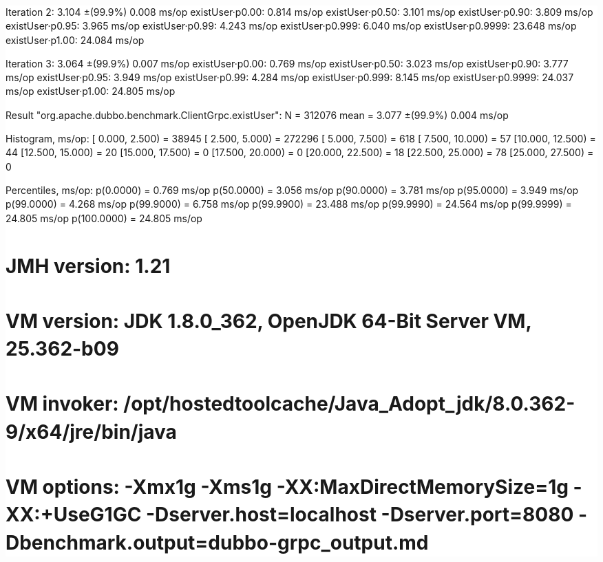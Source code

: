 Iteration   2: 3.104 ±(99.9%) 0.008 ms/op
                 existUser·p0.00:   0.814 ms/op
                 existUser·p0.50:   3.101 ms/op
                 existUser·p0.90:   3.809 ms/op
                 existUser·p0.95:   3.965 ms/op
                 existUser·p0.99:   4.243 ms/op
                 existUser·p0.999:  6.040 ms/op
                 existUser·p0.9999: 23.648 ms/op
                 existUser·p1.00:   24.084 ms/op

Iteration   3: 3.064 ±(99.9%) 0.007 ms/op
                 existUser·p0.00:   0.769 ms/op
                 existUser·p0.50:   3.023 ms/op
                 existUser·p0.90:   3.777 ms/op
                 existUser·p0.95:   3.949 ms/op
                 existUser·p0.99:   4.284 ms/op
                 existUser·p0.999:  8.145 ms/op
                 existUser·p0.9999: 24.037 ms/op
                 existUser·p1.00:   24.805 ms/op



Result "org.apache.dubbo.benchmark.ClientGrpc.existUser":
  N = 312076
  mean =      3.077 ±(99.9%) 0.004 ms/op

  Histogram, ms/op:
    [ 0.000,  2.500) = 38945 
    [ 2.500,  5.000) = 272296 
    [ 5.000,  7.500) = 618 
    [ 7.500, 10.000) = 57 
    [10.000, 12.500) = 44 
    [12.500, 15.000) = 20 
    [15.000, 17.500) = 0 
    [17.500, 20.000) = 0 
    [20.000, 22.500) = 18 
    [22.500, 25.000) = 78 
    [25.000, 27.500) = 0 

  Percentiles, ms/op:
      p(0.0000) =      0.769 ms/op
     p(50.0000) =      3.056 ms/op
     p(90.0000) =      3.781 ms/op
     p(95.0000) =      3.949 ms/op
     p(99.0000) =      4.268 ms/op
     p(99.9000) =      6.758 ms/op
     p(99.9900) =     23.488 ms/op
     p(99.9990) =     24.564 ms/op
     p(99.9999) =     24.805 ms/op
    p(100.0000) =     24.805 ms/op


# JMH version: 1.21
# VM version: JDK 1.8.0_362, OpenJDK 64-Bit Server VM, 25.362-b09
# VM invoker: /opt/hostedtoolcache/Java_Adopt_jdk/8.0.362-9/x64/jre/bin/java
# VM options: -Xmx1g -Xms1g -XX:MaxDirectMemorySize=1g -XX:+UseG1GC -Dserver.host=localhost -Dserver.port=8080 -Dbenchmark.output=dubbo-grpc_output.md